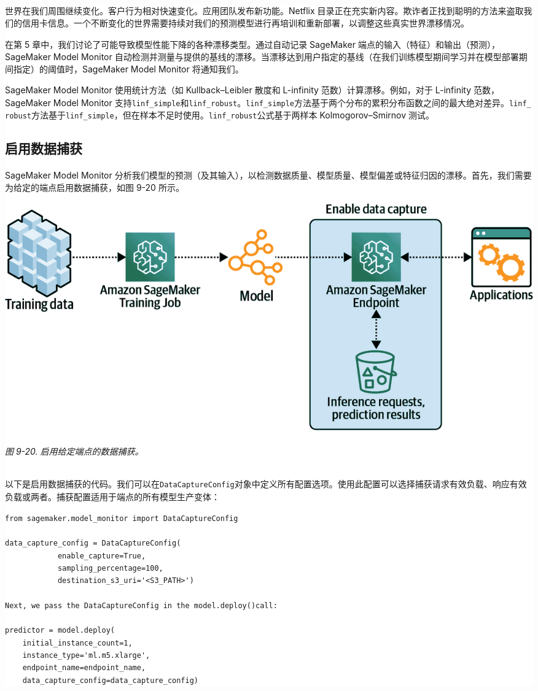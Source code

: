 世界在我们周围继续变化。客户行为相对快速变化。应用团队发布新功能。Netflix 目录正在充实新内容。欺诈者正找到聪明的方法来盗取我们的信用卡信息。一个不断变化的世界需要持续对我们的预测模型进行再培训和重新部署，以调整这些真实世界漂移情况。

在第 5 章中，我们讨论了可能导致模型性能下降的各种漂移类型。通过自动记录 SageMaker 端点的输入（特征）和输出（预测），SageMaker Model Monitor 自动检测并测量与提供的基线的漂移。当漂移达到用户指定的基线（在我们训练模型期间学习并在模型部署期间指定）的阈值时，SageMaker Model Monitor 将通知我们。

SageMaker Model Monitor 使用统计方法（如 Kullback–Leibler 散度和 L-infinity 范数）计算漂移。例如，对于 L-infinity 范数，SageMaker Model Monitor 支持`linf_simple`和`linf_robust`。`linf_simple`方法基于两个分布的累积分布函数之间的最大绝对差异。`linf_robust`方法基于`linf_simple`，但在样本不足时使用。`linf_robust`公式基于两样本 Kolmogorov–Smirnov 测试。

## 启用数据捕获

SageMaker Model Monitor 分析我们模型的预测（及其输入），以检测数据质量、模型质量、模型偏差或特征归因的漂移。首先，我们需要为给定的端点启用数据捕获，如图 9-20 所示。

![](img/dsaw_0920.png)

###### 图 9-20\. 启用给定端点的数据捕获。

以下是启用数据捕获的代码。我们可以在`DataCaptureConfig`对象中定义所有配置选项。使用此配置可以选择捕获请求有效负载、响应有效负载或两者。捕获配置适用于端点的所有模型生产变体：

```
from sagemaker.model_monitor import DataCaptureConfig

data_capture_config = DataCaptureConfig(
            enable_capture=True,
            sampling_percentage=100,
            destination_s3_uri='<S3_PATH>')

Next, we pass the DataCaptureConfig in the model.deploy()call:

predictor = model.deploy(
    initial_instance_count=1,
    instance_type='ml.m5.xlarge',
    endpoint_name=endpoint_name,
    data_capture_config=data_capture_config)
```
